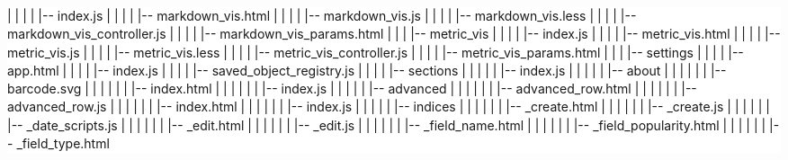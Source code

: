 |   |   |   |   |-- index.js
|   |   |   |   |-- markdown_vis.html
|   |   |   |   |-- markdown_vis.js
|   |   |   |   |-- markdown_vis.less
|   |   |   |   |-- markdown_vis_controller.js
|   |   |   |   |-- markdown_vis_params.html
|   |   |   |-- metric_vis
|   |   |   |   |-- index.js
|   |   |   |   |-- metric_vis.html
|   |   |   |   |-- metric_vis.js
|   |   |   |   |-- metric_vis.less
|   |   |   |   |-- metric_vis_controller.js
|   |   |   |   |-- metric_vis_params.html
|   |   |   |-- settings
|   |   |   |   |-- app.html
|   |   |   |   |-- index.js
|   |   |   |   |-- saved_object_registry.js
|   |   |   |   |-- sections
|   |   |   |   |   |-- index.js
|   |   |   |   |   |-- about
|   |   |   |   |   |   |-- barcode.svg
|   |   |   |   |   |   |-- index.html
|   |   |   |   |   |   |-- index.js
|   |   |   |   |   |-- advanced
|   |   |   |   |   |   |-- advanced_row.html
|   |   |   |   |   |   |-- advanced_row.js
|   |   |   |   |   |   |-- index.html
|   |   |   |   |   |   |-- index.js
|   |   |   |   |   |-- indices
|   |   |   |   |   |   |-- _create.html
|   |   |   |   |   |   |-- _create.js
|   |   |   |   |   |   |-- _date_scripts.js
|   |   |   |   |   |   |-- _edit.html
|   |   |   |   |   |   |-- _edit.js
|   |   |   |   |   |   |-- _field_name.html
|   |   |   |   |   |   |-- _field_popularity.html
|   |   |   |   |   |   |-- _field_type.html